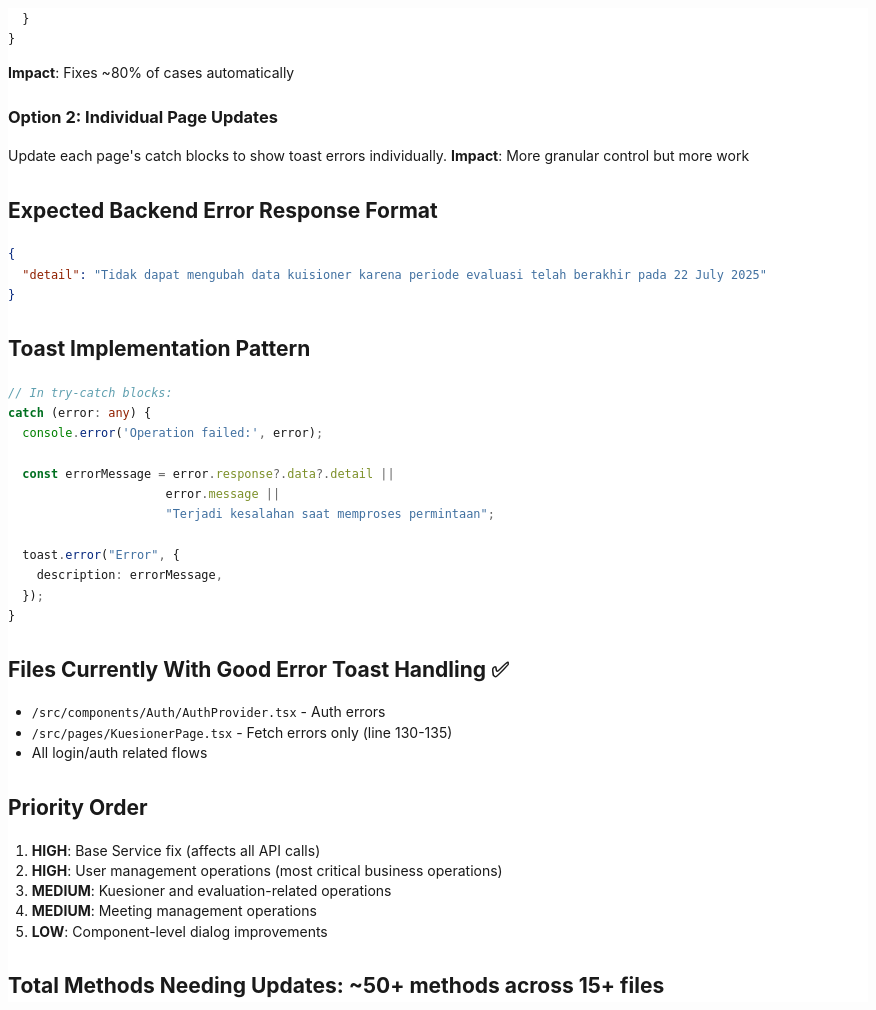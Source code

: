 ```typescript
  }
}
```
**Impact**: Fixes ~80% of cases automatically

### Option 2: Individual Page Updates
Update each page's catch blocks to show toast errors individually.
**Impact**: More granular control but more work

## Expected Backend Error Response Format
```json
{
  "detail": "Tidak dapat mengubah data kuisioner karena periode evaluasi telah berakhir pada 22 July 2025"
}
```

## Toast Implementation Pattern
```typescript
// In try-catch blocks:
catch (error: any) {
  console.error('Operation failed:', error);
  
  const errorMessage = error.response?.data?.detail || 
                      error.message || 
                      "Terjadi kesalahan saat memproses permintaan";
  
  toast.error("Error", {
    description: errorMessage,
  });
}
```

## Files Currently With Good Error Toast Handling ✅
- `/src/components/Auth/AuthProvider.tsx` - Auth errors
- `/src/pages/KuesionerPage.tsx` - Fetch errors only (line 130-135)
- All login/auth related flows

## Priority Order
1. **HIGH**: Base Service fix (affects all API calls)
2. **HIGH**: User management operations (most critical business operations)
3. **MEDIUM**: Kuesioner and evaluation-related operations
4. **MEDIUM**: Meeting management operations  
5. **LOW**: Component-level dialog improvements

## Total Methods Needing Updates: ~50+ methods across 15+ files